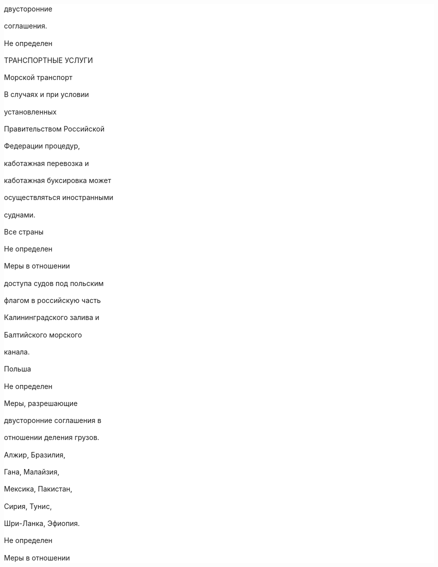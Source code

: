 дву­сто­рон­ние

со­гла­ше­ния.

Не опре­де­лен

ТРАНС­ПОРТ­НЫЕ УСЛУ­ГИ

Мор­ской транс­порт

В слу­ча­ях и при усло­вии

уста­нов­лен­ных

Пра­ви­тель­ством Рос­сий­ской

Фе­де­ра­ции про­це­дур,

ка­бо­таж­ная пе­ре­воз­ка и

ка­бо­таж­ная бук­си­ров­ка мо­жет

осу­ществ­лять­ся ино­стран­ны­ми

суд­на­ми.

Все стра­ны

Не опре­де­лен

Ме­ры в от­но­ше­нии

до­сту­па су­дов под поль­ским

фла­гом в рос­сий­скую часть

Ка­ли­нин­град­ско­го за­ли­ва и

Бал­тий­ско­го мор­ско­го

ка­на­ла.

Поль­ша

Не опре­де­лен

Ме­ры, раз­ре­ша­ю­щие

дву­сто­рон­ние со­гла­ше­ния в

от­но­ше­нии де­ле­ния гру­зов.

Ал­жир, Бра­зи­лия,

Га­на, Ма­лай­зия,

Мек­си­ка, Па­ки­стан,

Си­рия, Ту­нис,

Шри-Лан­ка, Эфи­о­пия.

Не опре­де­лен

Ме­ры в от­но­ше­нии
